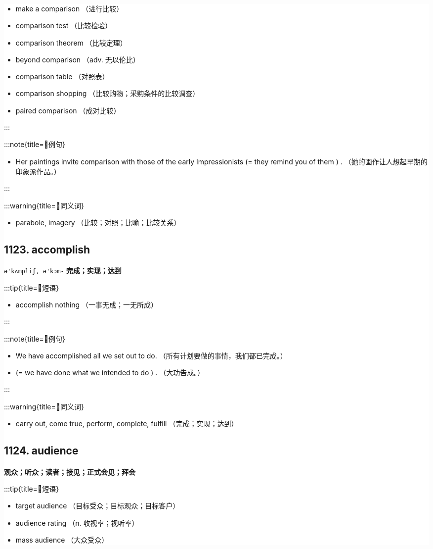 - make a comparison （进行比较）

- comparison test （比较检验）

- comparison theorem （比较定理）

- beyond comparison （adv. 无以伦比）

- comparison table （对照表）

- comparison shopping （比较购物；采购条件的比较调查）

- paired comparison （成对比较）

:::

:::note{title=🎤例句}

- Her paintings invite comparison with those of the early Impressionists (= they remind you of them ) . （她的画作让人想起早期的印象派作品。）

:::

:::warning{title=🤔同义词}

- parabole, imagery （比较；对照；比喻；比较关系）


## 1123. accomplish

`ə'kʌmpliʃ, ə'kɔm-`  **完成；实现；达到**

:::tip{title=🤩短语}

- accomplish nothing （一事无成；一无所成）

:::

:::note{title=🎤例句}

- We have accomplished all we set out to do. （所有计划要做的事情，我们都已完成。）

- (=  we have done what we intended to do  ) . （大功告成。）

:::

:::warning{title=🤔同义词}

- carry out, come true, perform, complete, fulfill （完成；实现；达到）


## 1124. audience

**观众；听众；读者；接见；正式会见；拜会**

:::tip{title=🤩短语}

- target audience （目标受众；目标观众；目标客户）

- audience rating （n. 收视率；视听率）

- mass audience （大众受众）
